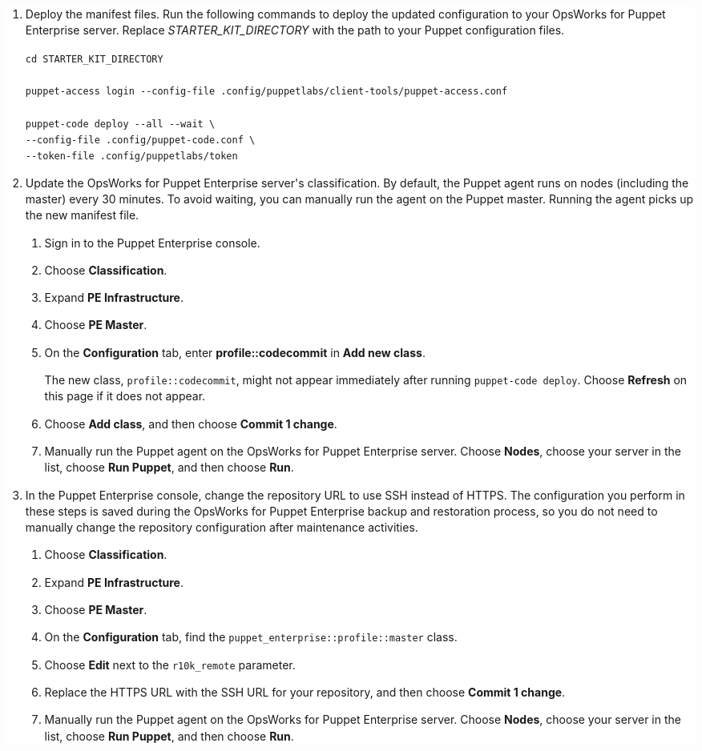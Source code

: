 1. Deploy the manifest files\. Run the following commands to deploy the updated configuration to your OpsWorks for Puppet Enterprise server\. Replace *STARTER\_KIT\_DIRECTORY* with the path to your Puppet configuration files\.

   ```
   cd STARTER_KIT_DIRECTORY
   
   puppet-access login --config-file .config/puppetlabs/client-tools/puppet-access.conf
   
   puppet-code deploy --all --wait \
   --config-file .config/puppet-code.conf \
   --token-file .config/puppetlabs/token
   ```

1. Update the OpsWorks for Puppet Enterprise server's classification\. By default, the Puppet agent runs on nodes \(including the master\) every 30 minutes\. To avoid waiting, you can manually run the agent on the Puppet master\. Running the agent picks up the new manifest file\.

   1. Sign in to the Puppet Enterprise console\.

   1. Choose **Classification**\.

   1. Expand **PE Infrastructure**\.

   1. Choose **PE Master**\.

   1. On the **Configuration** tab, enter **profile::codecommit** in **Add new class**\.

      The new class, `profile::codecommit`, might not appear immediately after running `puppet-code deploy`\. Choose **Refresh** on this page if it does not appear\.

   1. Choose **Add class**, and then choose **Commit 1 change**\.

   1. Manually run the Puppet agent on the OpsWorks for Puppet Enterprise server\. Choose **Nodes**, choose your server in the list, choose **Run Puppet**, and then choose **Run**\.

1. In the Puppet Enterprise console, change the repository URL to use SSH instead of HTTPS\. The configuration you perform in these steps is saved during the OpsWorks for Puppet Enterprise backup and restoration process, so you do not need to manually change the repository configuration after maintenance activities\.

   1. Choose **Classification**\.

   1. Expand **PE Infrastructure**\.

   1. Choose **PE Master**\.

   1. On the **Configuration** tab, find the `puppet_enterprise::profile::master` class\.

   1. Choose **Edit** next to the `r10k_remote` parameter\.

   1. Replace the HTTPS URL with the SSH URL for your repository, and then choose **Commit 1 change**\.

   1. Manually run the Puppet agent on the OpsWorks for Puppet Enterprise server\. Choose **Nodes**, choose your server in the list, choose **Run Puppet**, and then choose **Run**\.